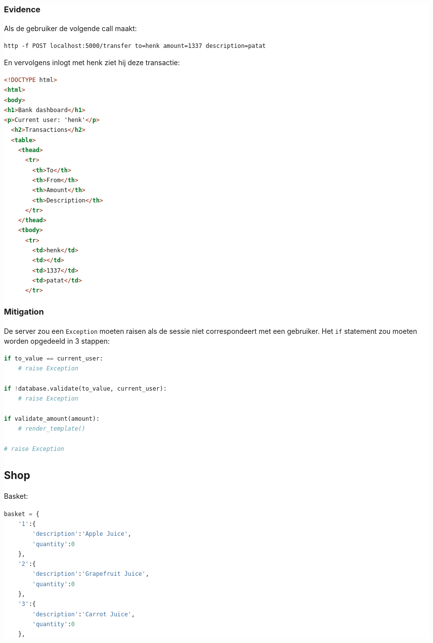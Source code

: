 ### Evidence
Als de gebruiker de volgende call maakt:
```
http -f POST localhost:5000/transfer to=henk amount=1337 description=patat
```
En vervolgens inlogt met henk ziet hij deze transactie:
```html
<!DOCTYPE html>
<html>
<body>
<h1>Bank dashboard</h1>
<p>Current user: 'henk'</p>
  <h2>Transactions</h2>
  <table>
    <thead>
      <tr>
        <th>To</th>
        <th>From</th>
        <th>Amount</th>
        <th>Description</th>
      </tr>
    </thead>
    <tbody>
      <tr>
        <td>henk</td>
        <td></td>
        <td>1337</td>
        <td>patat</td>
      </tr>
```

### Mitigation
De server zou een ```Exception``` moeten raisen als de sessie niet correspondeert met een gebruiker. Het ```if``` statement zou moeten worden opgedeeld in 3 stappen:

```python
if to_value == current_user:
    # raise Exception

if !database.validate(to_value, current_user):
    # raise Exception

if validate_amount(amount):
    # render_template()

# raise Exception
```

## Shop
Basket:
```python
basket = {
    '1':{
        'description':'Apple Juice',
        'quantity':0
    },
    '2':{
        'description':'Grapefruit Juice',
        'quantity':0
    },
    '3':{
        'description':'Carrot Juice',
        'quantity':0
    },
```